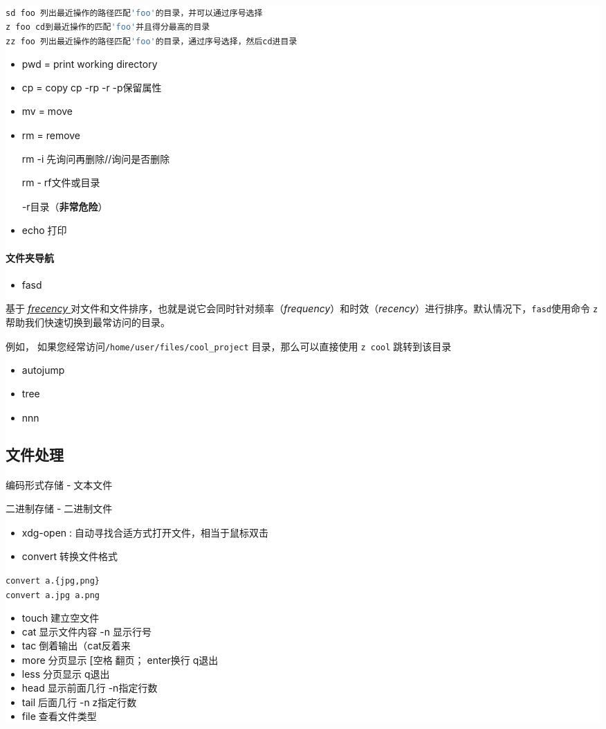 ```bash
sd foo 列出最近操作的路径匹配'foo'的目录，并可以通过序号选择
z foo cd到最近操作的匹配'foo'并且得分最高的目录
zz foo 列出最近操作的路径匹配'foo'的目录，通过序号选择，然后cd进目录
```

- pwd = print working directory

- cp = copy       cp -rp -r -p保留属性

- mv = move

- rm = remove    

  rm -i 先询问再删除//询问是否删除

  rm - rf文件或目录 

  -r目录（**非常危险**）

- echo 打印



#### 文件夹导航

- fasd

 基于 [*frecency* ](https://developer.mozilla.org/en-US/docs/Mozilla/Tech/Places/Frecency_algorithm)对文件和文件排序，也就是说它会同时针对频率（*frequency*）和时效（*recency*）进行排序。默认情况下，`fasd`使用命令 `z` 帮助我们快速切换到最常访问的目录。

例如， 如果您经常访问`/home/user/files/cool_project` 目录，那么可以直接使用 `z cool` 跳转到该目录

- autojump

- tree

- nnn

  



## 文件处理

编码形式存储 - 文本文件	

二进制存储 - 二进制文件



- xdg-open : 自动寻找合适方式打开文件，相当于鼠标双击

- convert 转换文件格式

```
convert a.{jpg,png}
convert a.jpg a.png
```

- touch 建立空文件
- cat 显示文件内容 -n 显示行号
- tac 倒着输出（cat反着来
- more 分页显示 [空格 翻页； enter换行 q退出
- less 分页显示  q退出
- head 显示前面几行 -n指定行数
- tail 后面几行 -n z指定行数
- file 查看文件类型
